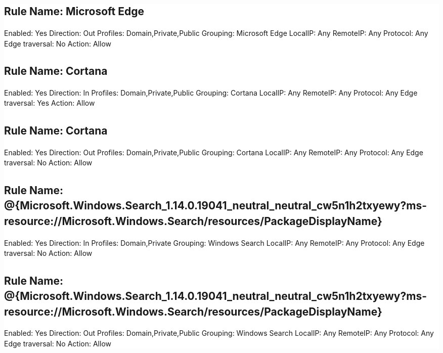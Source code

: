 Rule Name:                            Microsoft Edge
----------------------------------------------------------------------
Enabled:                              Yes
Direction:                            Out
Profiles:                             Domain,Private,Public
Grouping:                             Microsoft Edge
LocalIP:                              Any
RemoteIP:                             Any
Protocol:                             Any
Edge traversal:                       No
Action:                               Allow

Rule Name:                            Cortana
----------------------------------------------------------------------
Enabled:                              Yes
Direction:                            In
Profiles:                             Domain,Private,Public
Grouping:                             Cortana
LocalIP:                              Any
RemoteIP:                             Any
Protocol:                             Any
Edge traversal:                       Yes
Action:                               Allow

Rule Name:                            Cortana
----------------------------------------------------------------------
Enabled:                              Yes
Direction:                            Out
Profiles:                             Domain,Private,Public
Grouping:                             Cortana
LocalIP:                              Any
RemoteIP:                             Any
Protocol:                             Any
Edge traversal:                       No
Action:                               Allow

Rule Name:                            @{Microsoft.Windows.Search_1.14.0.19041_neutral_neutral_cw5n1h2txyewy?ms-resource://Microsoft.Windows.Search/resources/PackageDisplayName}
----------------------------------------------------------------------
Enabled:                              Yes
Direction:                            In
Profiles:                             Domain,Private
Grouping:                             Windows Search
LocalIP:                              Any
RemoteIP:                             Any
Protocol:                             Any
Edge traversal:                       No
Action:                               Allow

Rule Name:                            @{Microsoft.Windows.Search_1.14.0.19041_neutral_neutral_cw5n1h2txyewy?ms-resource://Microsoft.Windows.Search/resources/PackageDisplayName}
----------------------------------------------------------------------
Enabled:                              Yes
Direction:                            Out
Profiles:                             Domain,Private,Public
Grouping:                             Windows Search
LocalIP:                              Any
RemoteIP:                             Any
Protocol:                             Any
Edge traversal:                       No
Action:                               Allow
